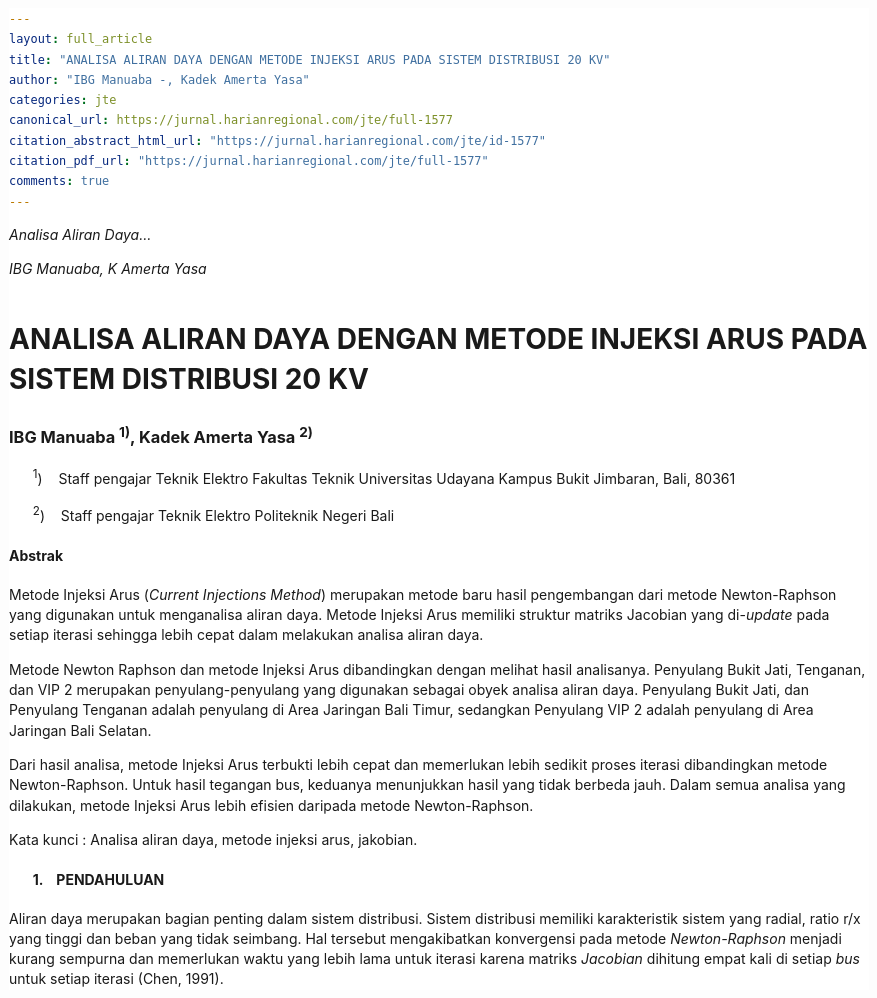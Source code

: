 ```yaml
---
layout: full_article
title: "ANALISA ALIRAN DAYA DENGAN METODE INJEKSI ARUS PADA SISTEM DISTRIBUSI 20 KV"
author: "IBG Manuaba -, Kadek Amerta Yasa"
categories: jte
canonical_url: https://jurnal.harianregional.com/jte/full-1577 
citation_abstract_html_url: "https://jurnal.harianregional.com/jte/id-1577"
citation_pdf_url: "https://jurnal.harianregional.com/jte/full-1577"  
comments: true
---
```


<p><span class="font11" style="font-style:italic;">Analisa Aliran Daya…</span></p>
<p><span class="font11" style="font-style:italic;">IBG Manuaba, K Amerta Yasa</span></p><a name="caption1"></a>
<h1><a name="bookmark0"></a><span class="font12" style="font-weight:bold;"><a name="bookmark1"></a>ANALISA ALIRAN DAYA DENGAN METODE INJEKSI ARUS PADA SISTEM DISTRIBUSI 20 KV</span></h1>
<h3><a name="bookmark2"></a><span class="font11" style="font-weight:bold;"><a name="bookmark3"></a>IBG Manuaba <sup>1)</sup>, Kadek Amerta Yasa <sup>2</sup></span><span class="font8"><sup>)</sup></span></h3>
<ul style="list-style:none;"><li>
<p><span class="font11"><sup>1</sup>)</span><span class="font10"> &nbsp;&nbsp;&nbsp;Staff pengajar Teknik Elektro </span><span class="font11">Fakultas Teknik Universitas Udayana Kampus Bukit Jimbaran, Bali, 80361</span></p></li>
<li>
<p><span class="font11"><sup>2</sup>)</span><span class="font10"> &nbsp;&nbsp;&nbsp;Staff pengajar Teknik Elektro Politeknik Negeri Bali</span></p></li></ul>
<h4><a name="bookmark4"></a><span class="font11" style="font-weight:bold;"><a name="bookmark5"></a>Abstrak</span></h4>
<p><span class="font11">Metode Injeksi Arus (</span><span class="font11" style="font-style:italic;">Current Injections Method</span><span class="font11">) merupakan metode baru hasil pengembangan dari metode Newton-Raphson yang digunakan untuk menganalisa aliran daya. Metode Injeksi Arus memiliki struktur matriks Jacobian yang di-</span><span class="font11" style="font-style:italic;">update</span><span class="font11"> pada setiap iterasi sehingga lebih cepat dalam melakukan analisa aliran daya.</span></p>
<p><span class="font11">Metode Newton Raphson dan metode Injeksi Arus dibandingkan dengan melihat hasil analisanya. Penyulang Bukit Jati, Tenganan, dan VIP 2 merupakan penyulang-penyulang yang digunakan sebagai obyek analisa aliran daya. Penyulang Bukit Jati, dan Penyulang Tenganan adalah penyulang di Area Jaringan Bali Timur, sedangkan Penyulang VIP 2 adalah penyulang di Area Jaringan Bali Selatan.</span></p>
<p><span class="font11">Dari hasil analisa, metode Injeksi Arus terbukti lebih cepat dan memerlukan lebih sedikit proses iterasi dibandingkan metode Newton-Raphson. Untuk hasil tegangan bus, keduanya menunjukkan hasil yang tidak berbeda jauh. Dalam semua analisa yang dilakukan, metode Injeksi Arus lebih efisien daripada metode Newton-Raphson.</span></p>
<p><span class="font11">Kata kunci : Analisa aliran daya, metode injeksi arus, jakobian.</span></p>
<ul style="list-style:none;"><li>
<h4><a name="bookmark6"></a><span class="font11" style="font-weight:bold;"><a name="bookmark7"></a>1. &nbsp;&nbsp;&nbsp;PENDAHULUAN</span></h4></li></ul>
<p><span class="font11">Aliran daya merupakan bagian penting dalam sistem distribusi. Sistem distribusi memiliki karakteristik sistem yang radial, ratio r/x yang tinggi dan beban yang tidak seimbang. Hal tersebut mengakibatkan konvergensi pada metode </span><span class="font11" style="font-style:italic;">Newton-Raphson</span><span class="font11"> menjadi kurang sempurna dan memerlukan waktu yang lebih lama untuk iterasi karena matriks </span><span class="font11" style="font-style:italic;">Jacobian</span><span class="font11"> dihitung empat kali di setiap </span><span class="font11" style="font-style:italic;">bus</span><span class="font11"> untuk setiap iterasi (Chen, 1991).</span></p>